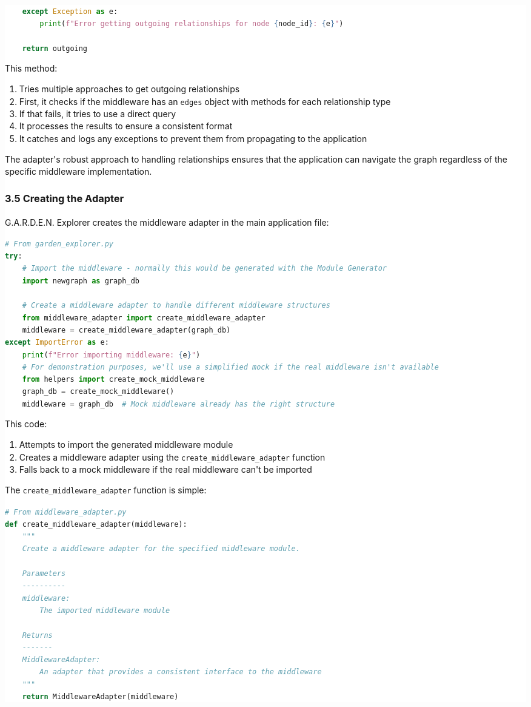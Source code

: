 ```python
    except Exception as e:
        print(f"Error getting outgoing relationships for node {node_id}: {e}")
    
    return outgoing
```

This method:
1. Tries multiple approaches to get outgoing relationships
2. First, it checks if the middleware has an `edges` object with methods for each relationship type
3. If that fails, it tries to use a direct query
4. It processes the results to ensure a consistent format
5. It catches and logs any exceptions to prevent them from propagating to the application

The adapter's robust approach to handling relationships ensures that the application can navigate the graph regardless of the specific middleware implementation.

### 3.5 Creating the Adapter

G.A.R.D.E.N. Explorer creates the middleware adapter in the main application file:

```python
# From garden_explorer.py
try:
    # Import the middleware - normally this would be generated with the Module Generator
    import newgraph as graph_db
    
    # Create a middleware adapter to handle different middleware structures
    from middleware_adapter import create_middleware_adapter
    middleware = create_middleware_adapter(graph_db)
except ImportError as e:
    print(f"Error importing middleware: {e}")
    # For demonstration purposes, we'll use a simplified mock if the real middleware isn't available
    from helpers import create_mock_middleware
    graph_db = create_mock_middleware()
    middleware = graph_db  # Mock middleware already has the right structure
```

This code:
1. Attempts to import the generated middleware module
2. Creates a middleware adapter using the `create_middleware_adapter` function
3. Falls back to a mock middleware if the real middleware can't be imported

The `create_middleware_adapter` function is simple:

```python
# From middleware_adapter.py
def create_middleware_adapter(middleware):
    """
    Create a middleware adapter for the specified middleware module.
    
    Parameters
    ----------
    middleware:
        The imported middleware module
        
    Returns
    -------
    MiddlewareAdapter:
        An adapter that provides a consistent interface to the middleware
    """
    return MiddlewareAdapter(middleware)
```
